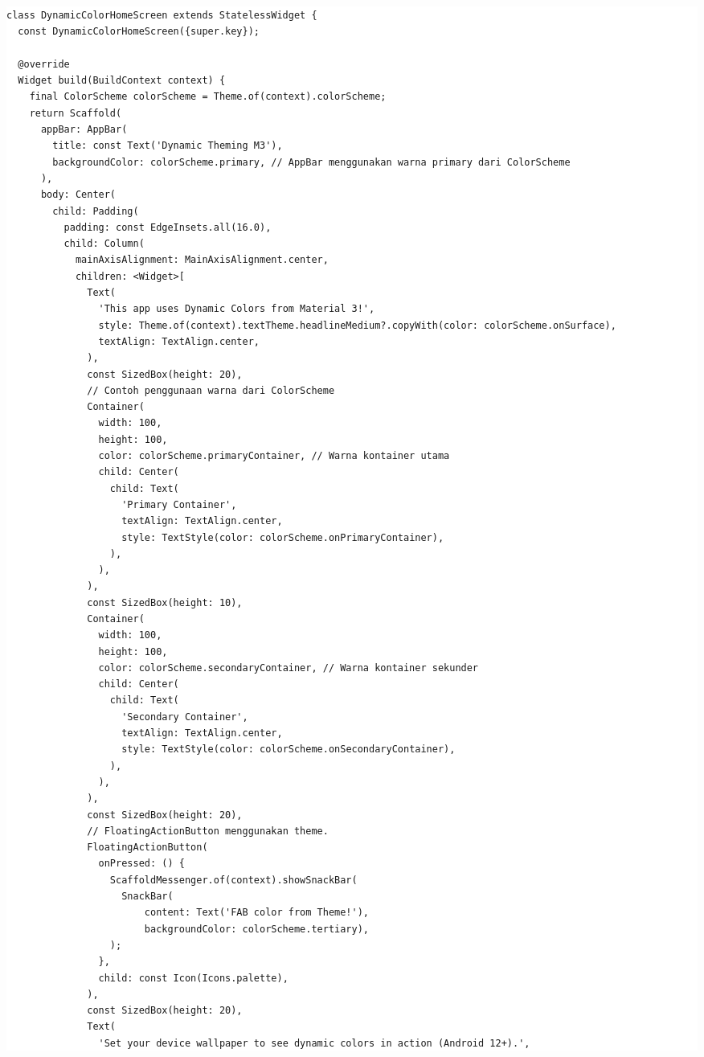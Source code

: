    class DynamicColorHomeScreen extends StatelessWidget {
      const DynamicColorHomeScreen({super.key});

      @override
      Widget build(BuildContext context) {
        final ColorScheme colorScheme = Theme.of(context).colorScheme;
        return Scaffold(
          appBar: AppBar(
            title: const Text('Dynamic Theming M3'),
            backgroundColor: colorScheme.primary, // AppBar menggunakan warna primary dari ColorScheme
          ),
          body: Center(
            child: Padding(
              padding: const EdgeInsets.all(16.0),
              child: Column(
                mainAxisAlignment: MainAxisAlignment.center,
                children: <Widget>[
                  Text(
                    'This app uses Dynamic Colors from Material 3!',
                    style: Theme.of(context).textTheme.headlineMedium?.copyWith(color: colorScheme.onSurface),
                    textAlign: TextAlign.center,
                  ),
                  const SizedBox(height: 20),
                  // Contoh penggunaan warna dari ColorScheme
                  Container(
                    width: 100,
                    height: 100,
                    color: colorScheme.primaryContainer, // Warna kontainer utama
                    child: Center(
                      child: Text(
                        'Primary Container',
                        textAlign: TextAlign.center,
                        style: TextStyle(color: colorScheme.onPrimaryContainer),
                      ),
                    ),
                  ),
                  const SizedBox(height: 10),
                  Container(
                    width: 100,
                    height: 100,
                    color: colorScheme.secondaryContainer, // Warna kontainer sekunder
                    child: Center(
                      child: Text(
                        'Secondary Container',
                        textAlign: TextAlign.center,
                        style: TextStyle(color: colorScheme.onSecondaryContainer),
                      ),
                    ),
                  ),
                  const SizedBox(height: 20),
                  // FloatingActionButton menggunakan theme.
                  FloatingActionButton(
                    onPressed: () {
                      ScaffoldMessenger.of(context).showSnackBar(
                        SnackBar(
                            content: Text('FAB color from Theme!'),
                            backgroundColor: colorScheme.tertiary),
                      );
                    },
                    child: const Icon(Icons.palette),
                  ),
                  const SizedBox(height: 20),
                  Text(
                    'Set your device wallpaper to see dynamic colors in action (Android 12+).',